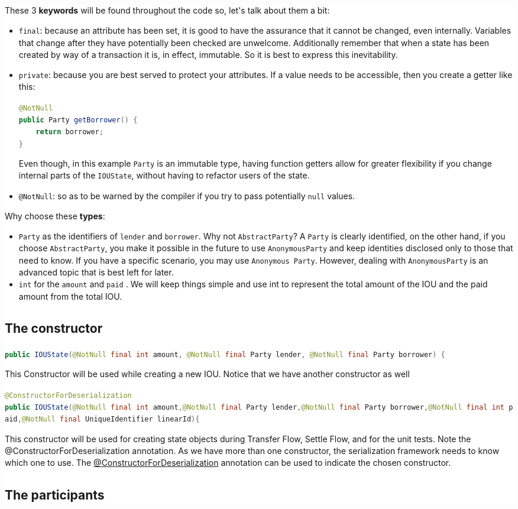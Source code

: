 These 3 **keywords** will be found throughout the code so, let's talk about them a bit:

* `final`: because an attribute has been set, it is good to have the assurance that it cannot be changed, even internally. Variables that change after they have potentially been checked are unwelcome. Additionally remember that when a state has been created by way of a transaction it is, in effect, immutable. So it is best to express this inevitability.
* `private`: because you are best served to protect your attributes. If a value needs to be accessible, then you create a getter like this:

    ```java
    @NotNull
    public Party getBorrower() {
        return borrower;
    }
    ```
  Even though, in this example `Party` is an immutable type, having function getters allow for greater flexibility if you change internal parts of the `IOUState`, without having to refactor users of the state.
* `@NotNull`: so as to be warned by the compiler if you try to pass potentially `null` values.

Why choose these **types**:

* `Party` as the identifiers of `lender` and `borrower`. Why not `AbstractParty`? A `Party` is clearly identified, on the other hand, if you choose `AbstractParty`, you make it possible in the future to use `AnonymousParty` and keep identities disclosed only to those that need to know. If you have a specific scenario, you may use `Anonymous Party`. However, dealing with `AnonymousParty` is an advanced topic that is best left for later.
* `int` for the `amount` and  `paid` . We will keep things simple and use int to represent the total amount of the IOU and the paid amount from the total IOU.


## The constructor

```java
public IOUState(@NotNull final int amount, @NotNull final Party lender, @NotNull final Party borrower) {
```

This Constructor will be used while creating a new IOU. Notice that we have another constructor as well

```java
@ConstructorForDeserialization
public IOUState(@NotNull final int amount,@NotNull final Party lender,@NotNull final Party borrower,@NotNull final int paid,@NotNull final UniqueIdentifier linearId){

```

This constructor will be used for creating state objects during Transfer Flow, Settle Flow, and for the unit tests. Note the @ConstructorForDeserialization annotation. As we have more than one constructor, the serialization framework needs to know which one to use. The [@ConstructorForDeserialization](https://docs.r3.com/en/platform/corda/4.8/enterprise/upgrading-cordapp.html#writing-classes-that-meet-the-serialisation-format-requirements) annotation can be used to indicate the chosen constructor.

## The participants
